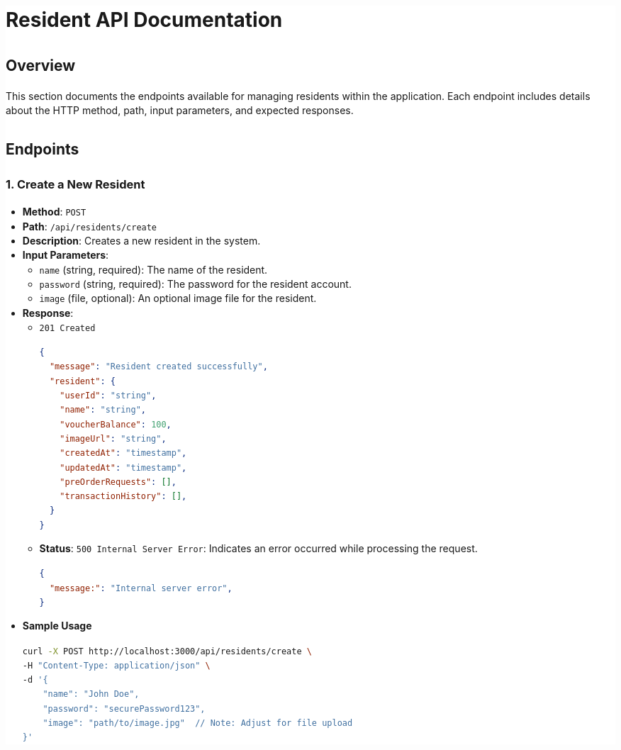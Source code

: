 # Resident API Documentation

## Overview
This section documents the endpoints available for managing residents within the application. Each endpoint includes details about the HTTP method, path, input parameters, and expected responses.

## Endpoints

### 1. Create a New Resident
- **Method**: `POST`
- **Path**: `/api/residents/create`
- **Description**: Creates a new resident in the system.
- **Input Parameters**:
  - `name` (string, required): The name of the resident.
  - `password` (string, required): The password for the resident account.
  - `image` (file, optional): An optional image file for the resident.
- **Response**:
  - `201 Created`
    ```json
    {
      "message": "Resident created successfully",
      "resident": {
        "userId": "string",
        "name": "string",
        "voucherBalance": 100,
        "imageUrl": "string",
        "createdAt": "timestamp",
        "updatedAt": "timestamp",
        "preOrderRequests": [],
        "transactionHistory": [],
      }
    }
    ```
  - **Status**: `500 Internal Server Error`: Indicates an error occurred while processing the request.
    ```json
    {
      "message:": "Internal server error",
    }
    ```
- **Sample Usage**
  ```bash
  curl -X POST http://localhost:3000/api/residents/create \
  -H "Content-Type: application/json" \
  -d '{
      "name": "John Doe",
      "password": "securePassword123",
      "image": "path/to/image.jpg"  // Note: Adjust for file upload
  }'
  ```
